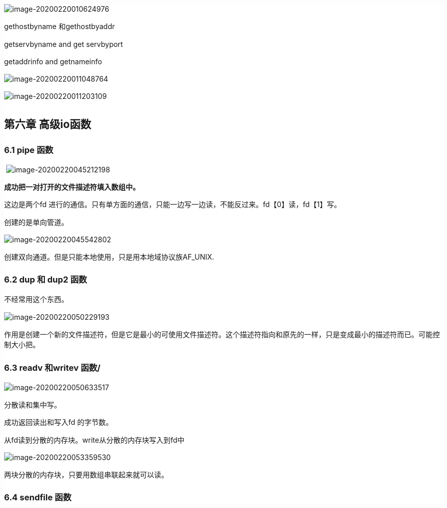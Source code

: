 ![image-20200220010624976](C:\Users\fuckoff\AppData\Roaming\Typora\typora-user-images\image-20200220010624976.png)

gethostbyname 和gethostbyaddr 

getservbyname  and get servbyport

getaddrinfo and getnameinfo

![image-20200220011048764](C:\Users\fuckoff\AppData\Roaming\Typora\typora-user-images\image-20200220011048764.png)

![image-20200220011203109](C:\Users\fuckoff\AppData\Roaming\Typora\typora-user-images\image-20200220011203109.png)



## 第六章 高级io函数

### 6.1 pipe 函数

​	![image-20200220045212198](C:\Users\fuckoff\AppData\Roaming\Typora\typora-user-images\image-20200220045212198.png)

**成功把一对打开的文件描述符填入数组中。**

这边是两个fd 进行的通信。只有单方面的通信，只能一边写一边读，不能反过来。fd【0】读，fd【1】写。

创建的是单向管道。

![image-20200220045542802](C:\Users\fuckoff\AppData\Roaming\Typora\typora-user-images\image-20200220045542802.png)

创建双向通道。但是只能本地使用，只是用本地域协议族AF_UNIX.

### 6.2 dup 和 dup2 函数

不经常用这个东西。

![image-20200220050229193](C:\Users\fuckoff\AppData\Roaming\Typora\typora-user-images\image-20200220050229193.png)



作用是创建一个新的文件描述符，但是它是最小的可使用文件描述符。这个描述符指向和原先的一样，只是变成最小的描述符而已。可能控制大小把。

### 6.3 readv 和writev 函数/

![image-20200220050633517](C:\Users\fuckoff\AppData\Roaming\Typora\typora-user-images\image-20200220050633517.png)

分散读和集中写。

成功返回读出和写入fd 的字节数。

从fd读到分散的内存块。write从分散的内存块写入到fd中



![image-20200220053359530](C:\Users\fuckoff\AppData\Roaming\Typora\typora-user-images\image-20200220053359530.png)

两块分散的内存块，只要用数组串联起来就可以读。

### 6.4 sendfile 函数
